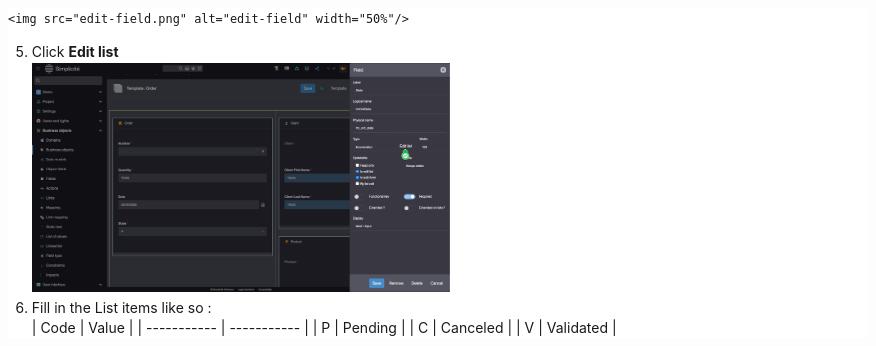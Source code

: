     <img src="edit-field.png" alt="edit-field" width="50%"/>
5. Click **Edit list**  
    <img src="edit-list.png" alt="edit-list" width="50%"/>
6. Fill in the List items like so :  
     | Code | Value |
     | ----------- | ----------- |
     | P | Pending |
     | C | Canceled |
     | V | Validated |